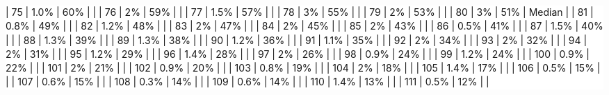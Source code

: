 | 75 | 1.0% | 60% |  |
| 76 | 2% | 59% |  |
| 77 | 1.5% | 57% |  |
| 78 | 3% | 55% |  |
| 79 | 2% | 53% |  |
| 80 | 3% | 51% | Median |
| 81 | 0.8% | 49% |  |
| 82 | 1.2% | 48% |  |
| 83 | 2% | 47% |  |
| 84 | 2% | 45% |  |
| 85 | 2% | 43% |  |
| 86 | 0.5% | 41% |  |
| 87 | 1.5% | 40% |  |
| 88 | 1.3% | 39% |  |
| 89 | 1.3% | 38% |  |
| 90 | 1.2% | 36% |  |
| 91 | 1.1% | 35% |  |
| 92 | 2% | 34% |  |
| 93 | 2% | 32% |  |
| 94 | 2% | 31% |  |
| 95 | 1.2% | 29% |  |
| 96 | 1.4% | 28% |  |
| 97 | 2% | 26% |  |
| 98 | 0.9% | 24% |  |
| 99 | 1.2% | 24% |  |
| 100 | 0.9% | 22% |  |
| 101 | 2% | 21% |  |
| 102 | 0.9% | 20% |  |
| 103 | 0.8% | 19% |  |
| 104 | 2% | 18% |  |
| 105 | 1.4% | 17% |  |
| 106 | 0.5% | 15% |  |
| 107 | 0.6% | 15% |  |
| 108 | 0.3% | 14% |  |
| 109 | 0.6% | 14% |  |
| 110 | 1.4% | 13% |  |
| 111 | 0.5% | 12% |  |